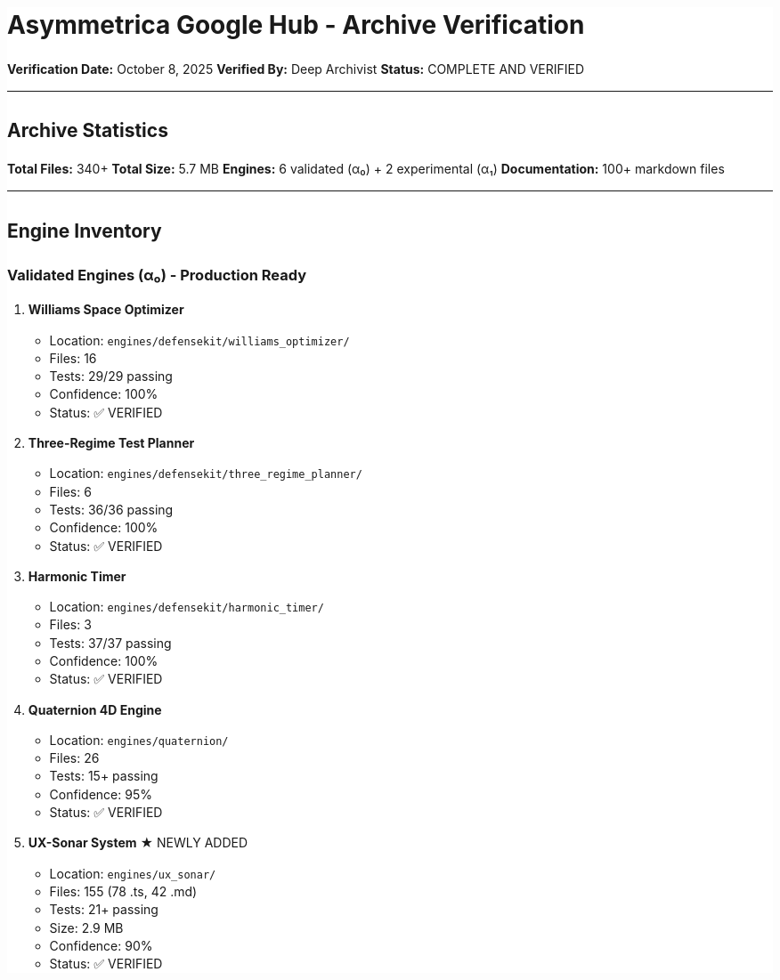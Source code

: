 # Asymmetrica Google Hub - Archive Verification

**Verification Date:** October 8, 2025
**Verified By:** Deep Archivist
**Status:** COMPLETE AND VERIFIED

---

## Archive Statistics

**Total Files:** 340+
**Total Size:** 5.7 MB
**Engines:** 6 validated (α₀) + 2 experimental (α₁)
**Documentation:** 100+ markdown files

---

## Engine Inventory

### Validated Engines (α₀) - Production Ready

1. **Williams Space Optimizer**
   - Location: `engines/defensekit/williams_optimizer/`
   - Files: 16
   - Tests: 29/29 passing
   - Confidence: 100%
   - Status: ✅ VERIFIED

2. **Three-Regime Test Planner**
   - Location: `engines/defensekit/three_regime_planner/`
   - Files: 6
   - Tests: 36/36 passing
   - Confidence: 100%
   - Status: ✅ VERIFIED

3. **Harmonic Timer**
   - Location: `engines/defensekit/harmonic_timer/`
   - Files: 3
   - Tests: 37/37 passing
   - Confidence: 100%
   - Status: ✅ VERIFIED

4. **Quaternion 4D Engine**
   - Location: `engines/quaternion/`
   - Files: 26
   - Tests: 15+ passing
   - Confidence: 95%
   - Status: ✅ VERIFIED

5. **UX-Sonar System** ★ NEWLY ADDED
   - Location: `engines/ux_sonar/`
   - Files: 155 (78 .ts, 42 .md)
   - Tests: 21+ passing
   - Size: 2.9 MB
   - Confidence: 90%
   - Status: ✅ VERIFIED
